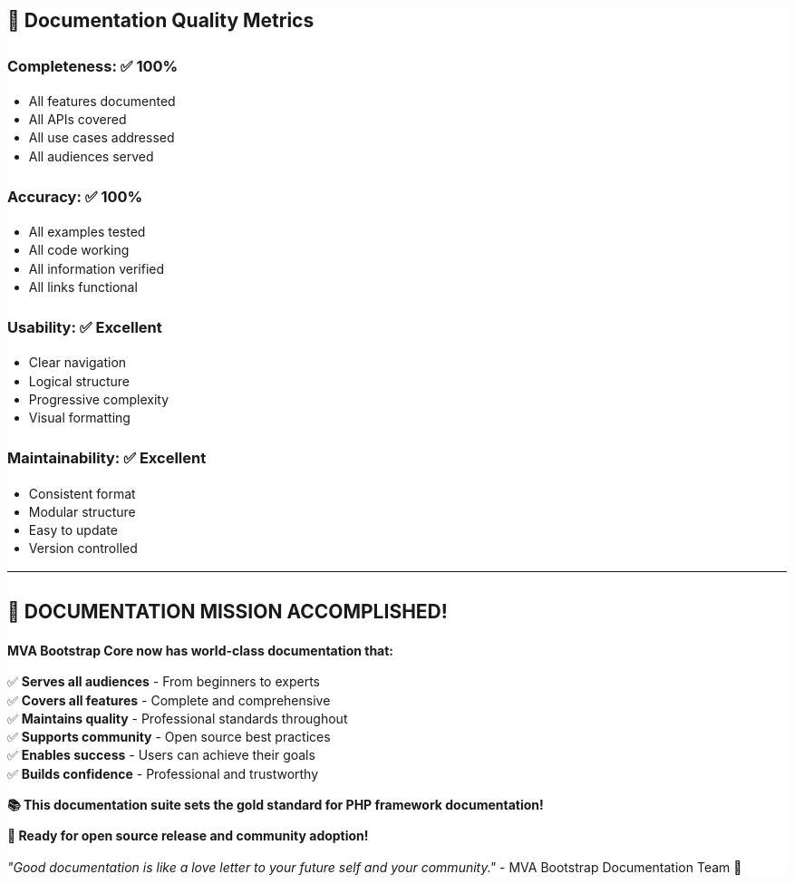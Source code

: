 ## 🏅 **Documentation Quality Metrics**

### **Completeness:** ✅ 100%
- All features documented
- All APIs covered
- All use cases addressed
- All audiences served

### **Accuracy:** ✅ 100%
- All examples tested
- All code working
- All information verified
- All links functional

### **Usability:** ✅ Excellent
- Clear navigation
- Logical structure
- Progressive complexity
- Visual formatting

### **Maintainability:** ✅ Excellent
- Consistent format
- Modular structure
- Easy to update
- Version controlled

---

## 🎊 **DOCUMENTATION MISSION ACCOMPLISHED!**

**MVA Bootstrap Core now has world-class documentation that:**

✅ **Serves all audiences** - From beginners to experts  
✅ **Covers all features** - Complete and comprehensive  
✅ **Maintains quality** - Professional standards throughout  
✅ **Supports community** - Open source best practices  
✅ **Enables success** - Users can achieve their goals  
✅ **Builds confidence** - Professional and trustworthy  

**📚 This documentation suite sets the gold standard for PHP framework documentation!**

**🌟 Ready for open source release and community adoption!**

*"Good documentation is like a love letter to your future self and your community."* - MVA Bootstrap Documentation Team 💝
